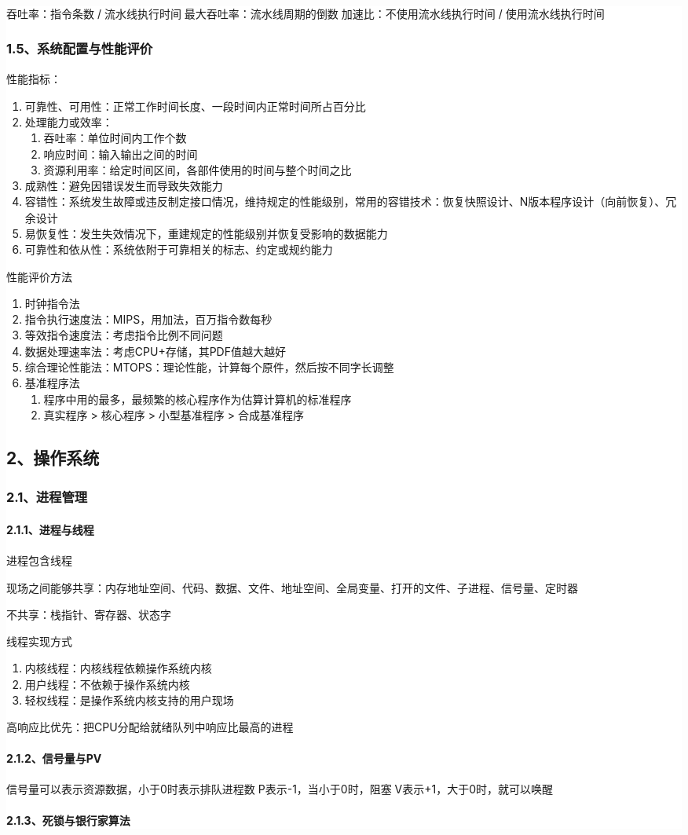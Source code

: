 吞吐率：指令条数 / 流水线执行时间
最大吞吐率：流水线周期的倒数
加速比：不使用流水线执行时间 / 使用流水线执行时间

### 1.5、系统配置与性能评价

性能指标：
1. 可靠性、可用性：正常工作时间长度、一段时间内正常时间所占百分比
2. 处理能力或效率：
	1. 吞吐率：单位时间内工作个数
	2. 响应时间：输入输出之间的时间
	3. 资源利用率：给定时间区间，各部件使用的时间与整个时间之比
3. 成熟性：避免因错误发生而导致失效能力
4. 容错性：系统发生故障或违反制定接口情况，维持规定的性能级别，常用的容错技术：恢复快照设计、N版本程序设计（向前恢复）、冗余设计
5. 易恢复性：发生失效情况下，重建规定的性能级别并恢复受影响的数据能力
6. 可靠性和依从性：系统依附于可靠相关的标志、约定或规约能力

性能评价方法
1. 时钟指令法
2. 指令执行速度法：MIPS，用加法，百万指令数每秒
3. 等效指令速度法：考虑指令比例不同问题
4. 数据处理速率法：考虑CPU+存储，其PDF值越大越好
5. 综合理论性能法：MTOPS：理论性能，计算每个原件，然后按不同字长调整
6. 基准程序法
	1. 程序中用的最多，最频繁的核心程序作为估算计算机的标准程序
	2. 真实程序 > 核心程序 > 小型基准程序 > 合成基准程序

## 2、操作系统

### 2.1、进程管理

#### 2.1.1、进程与线程

进程包含线程

现场之间能够共享：内存地址空间、代码、数据、文件、地址空间、全局变量、打开的文件、子进程、信号量、定时器

不共享：栈指针、寄存器、状态字

线程实现方式

1. 内核线程：内核线程依赖操作系统内核
2. 用户线程：不依赖于操作系统内核
3. 轻权线程：是操作系统内核支持的用户现场

高响应比优先：把CPU分配给就绪队列中响应比最高的进程

#### 2.1.2、信号量与PV

信号量可以表示资源数据，小于0时表示排队进程数
P表示-1，当小于0时，阻塞
V表示+1，大于0时，就可以唤醒

#### 2.1.3、死锁与银行家算法

